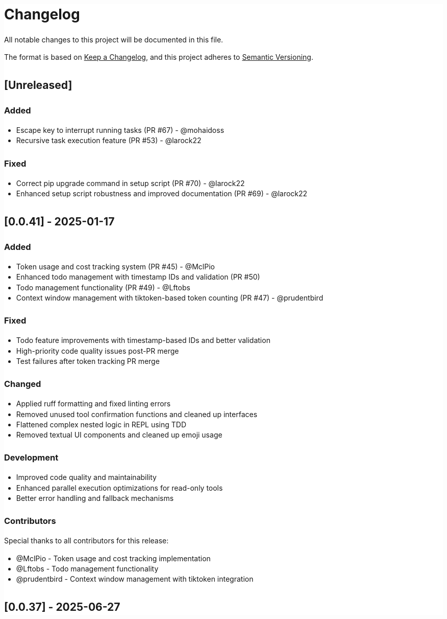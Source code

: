 # Changelog

All notable changes to this project will be documented in this file.

The format is based on [Keep a Changelog](https://keepachangelog.com/en/1.0.0/),
and this project adheres to [Semantic Versioning](https://semver.org/spec/v2.0.0.html).

## [Unreleased]

### Added
- Escape key to interrupt running tasks (PR #67) - @mohaidoss
- Recursive task execution feature (PR #53) - @larock22

### Fixed
- Correct pip upgrade command in setup script (PR #70) - @larock22
- Enhanced setup script robustness and improved documentation (PR #69) - @larock22

## [0.0.41] - 2025-01-17

### Added
- Token usage and cost tracking system (PR #45) - @MclPio
- Enhanced todo management with timestamp IDs and validation (PR #50)
- Todo management functionality (PR #49) - @Lftobs
- Context window management with tiktoken-based token counting (PR #47) - @prudentbird

### Fixed
- Todo feature improvements with timestamp-based IDs and better validation
- High-priority code quality issues post-PR merge
- Test failures after token tracking PR merge

### Changed
- Applied ruff formatting and fixed linting errors
- Removed unused tool confirmation functions and cleaned up interfaces
- Flattened complex nested logic in REPL using TDD
- Removed textual UI components and cleaned up emoji usage

### Development
- Improved code quality and maintainability
- Enhanced parallel execution optimizations for read-only tools
- Better error handling and fallback mechanisms

### Contributors
Special thanks to all contributors for this release:
- @MclPio - Token usage and cost tracking implementation
- @Lftobs - Todo management functionality
- @prudentbird - Context window management with tiktoken integration

## [0.0.37] - 2025-06-27
